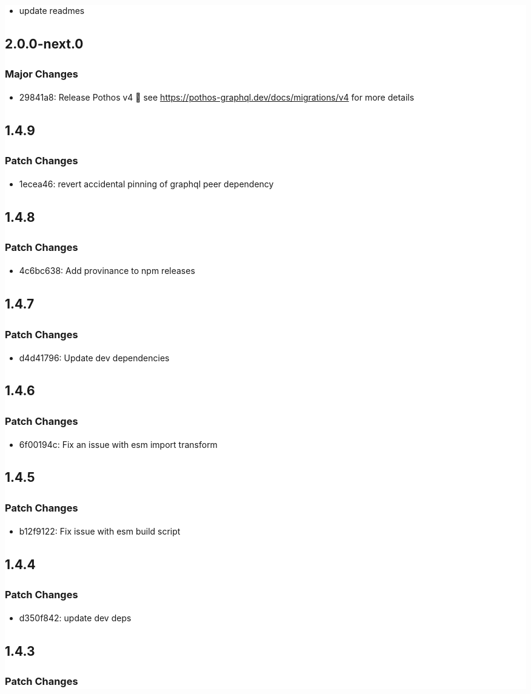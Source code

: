 - update readmes

## 2.0.0-next.0

### Major Changes

- 29841a8: Release Pothos v4 🎉 see https://pothos-graphql.dev/docs/migrations/v4 for more details

## 1.4.9

### Patch Changes

- 1ecea46: revert accidental pinning of graphql peer dependency

## 1.4.8

### Patch Changes

- 4c6bc638: Add provinance to npm releases

## 1.4.7

### Patch Changes

- d4d41796: Update dev dependencies

## 1.4.6

### Patch Changes

- 6f00194c: Fix an issue with esm import transform

## 1.4.5

### Patch Changes

- b12f9122: Fix issue with esm build script

## 1.4.4

### Patch Changes

- d350f842: update dev deps

## 1.4.3

### Patch Changes
